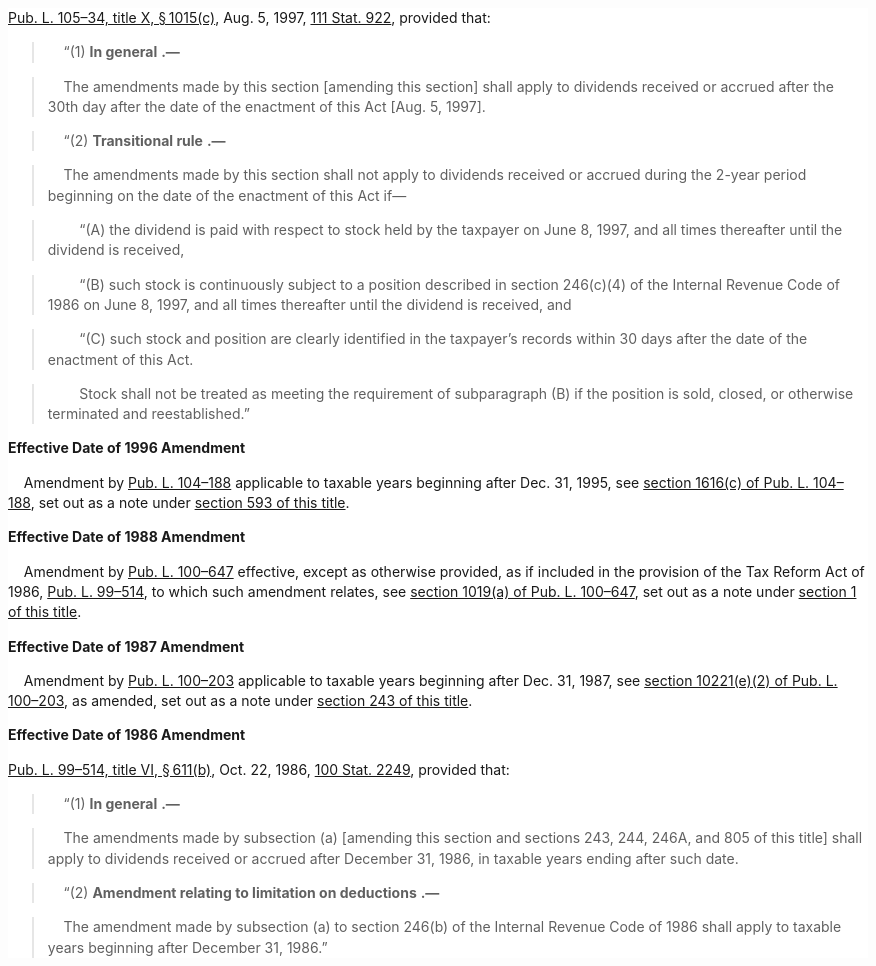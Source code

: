 [Pub. L. 105–34, title X, § 1015(c)][/us/pl/105/34/s1015/c], Aug. 5, 1997, [111 Stat. 922][/us/stat/111/922], provided that:

>     “(1)  __In general__  __.—__ 

>     The amendments made by this section \[amending this section\] shall apply to dividends received or accrued after the 30th day after the date of the enactment of this Act \[Aug. 5, 1997\].

>     “(2)  __Transitional rule__  __.—__ 

>     The amendments made by this section shall not apply to dividends received or accrued during the 2-year period beginning on the date of the enactment of this Act if—

>         “(A) the dividend is paid with respect to stock held by the taxpayer on June 8, 1997, and all times thereafter until the dividend is received,

>         “(B) such stock is continuously subject to a position described in section 246(c)(4) of the Internal Revenue Code of 1986 on June 8, 1997, and all times thereafter until the dividend is received, and

>         “(C) such stock and position are clearly identified in the taxpayer’s records within 30 days after the date of the enactment of this Act.

>         Stock shall not be treated as meeting the requirement of subparagraph (B) if the position is sold, closed, or otherwise terminated and reestablished.”

 __Effective Date of 1996 Amendment__ 

    Amendment by [Pub. L. 104–188][/us/pl/104/188] applicable to taxable years beginning after Dec. 31, 1995, see [section 1616(c) of Pub. L. 104–188][/us/pl/104/188/s1616/c], set out as a note under [section 593 of this title][/us/usc/t26/s593].

 __Effective Date of 1988 Amendment__ 

    Amendment by [Pub. L. 100–647][/us/pl/100/647] effective, except as otherwise provided, as if included in the provision of the Tax Reform Act of 1986, [Pub. L. 99–514][/us/pl/99/514], to which such amendment relates, see [section 1019(a) of Pub. L. 100–647][/us/pl/100/647/s1019/a], set out as a note under [section 1 of this title][/us/usc/t26/s1].

 __Effective Date of 1987 Amendment__ 

    Amendment by [Pub. L. 100–203][/us/pl/100/203] applicable to taxable years beginning after Dec. 31, 1987, see [section 10221(e)(2) of Pub. L. 100–203][/us/pl/100/203/s10221/e/2], as amended, set out as a note under [section 243 of this title][/us/usc/t26/s243].

 __Effective Date of 1986 Amendment__ 

[Pub. L. 99–514, title VI, § 611(b)][/us/pl/99/514/s611/b], Oct. 22, 1986, [100 Stat. 2249][/us/stat/100/2249], provided that:

>     “(1)  __In general__  __.—__ 

>     The amendments made by subsection (a) \[amending this section and sections 243, 244, 246A, and 805 of this title\] shall apply to dividends received or accrued after December 31, 1986, in taxable years ending after such date.

>     “(2)  __Amendment relating to limitation on deductions__  __.—__ 

>     The amendment made by subsection (a) to section 246(b) of the Internal Revenue Code of 1986 shall apply to taxable years beginning after December 31, 1986.”


[/us/usc/t12/s1440]: https://publicdocs.github.io/go/links?ns=uslm&ref=%2Fus%2Fusc%2Ft12%2Fs1440
[/us/act/1954-08-16/ch736]: https://publicdocs.github.io/go/links?ns=uslm&ref=%2Fus%2Fact%2F1954-08-16%2Fch736
[/us/stat/68A/74]: https://publicdocs.github.io/go/links?ns=uslm&ref=%2Fus%2Fstat%2F68A%2F74
[/us/pl/85/866]: https://publicdocs.github.io/go/links?ns=uslm&ref=%2Fus%2Fpl%2F85%2F866
[/us/stat/72/1614]: https://publicdocs.github.io/go/links?ns=uslm&ref=%2Fus%2Fstat%2F72%2F1614
[/us/pl/88/272/s214/b/2]: https://publicdocs.github.io/go/links?ns=uslm&ref=%2Fus%2Fpl%2F88%2F272%2Fs214%2Fb%2F2
[/us/stat/78/55]: https://publicdocs.github.io/go/links?ns=uslm&ref=%2Fus%2Fstat%2F78%2F55
[/us/pl/91/172/s434/b/1]: https://publicdocs.github.io/go/links?ns=uslm&ref=%2Fus%2Fpl%2F91%2F172%2Fs434%2Fb%2F1
[/us/stat/83/625]: https://publicdocs.github.io/go/links?ns=uslm&ref=%2Fus%2Fstat%2F83%2F625
[/us/pl/92/178/s502/a]: https://publicdocs.github.io/go/links?ns=uslm&ref=%2Fus%2Fpl%2F92%2F178%2Fs502%2Fa
[/us/stat/85/549]: https://publicdocs.github.io/go/links?ns=uslm&ref=%2Fus%2Fstat%2F85%2F549
[/us/pl/94/455/s1051/f/3]: https://publicdocs.github.io/go/links?ns=uslm&ref=%2Fus%2Fpl%2F94%2F455%2Fs1051%2Ff%2F3
[/us/stat/90/1646]: https://publicdocs.github.io/go/links?ns=uslm&ref=%2Fus%2Fstat%2F90%2F1646
[/us/pl/97/248/s213/c]: https://publicdocs.github.io/go/links?ns=uslm&ref=%2Fus%2Fpl%2F97%2F248%2Fs213%2Fc
[/us/stat/96/465]: https://publicdocs.github.io/go/links?ns=uslm&ref=%2Fus%2Fstat%2F96%2F465
[/us/pl/98/369]: https://publicdocs.github.io/go/links?ns=uslm&ref=%2Fus%2Fpl%2F98%2F369
[/us/stat/98/567]: https://publicdocs.github.io/go/links?ns=uslm&ref=%2Fus%2Fstat%2F98%2F567
[/us/pl/99/514/s611/a/3]: https://publicdocs.github.io/go/links?ns=uslm&ref=%2Fus%2Fpl%2F99%2F514%2Fs611%2Fa%2F3
[/us/stat/100/2249]: https://publicdocs.github.io/go/links?ns=uslm&ref=%2Fus%2Fstat%2F100%2F2249
[/us/pl/100/203/s10221/c/1]: https://publicdocs.github.io/go/links?ns=uslm&ref=%2Fus%2Fpl%2F100%2F203%2Fs10221%2Fc%2F1
[/us/stat/101/1330-409]: https://publicdocs.github.io/go/links?ns=uslm&ref=%2Fus%2Fstat%2F101%2F1330-409
[/us/pl/100/647/s1018/u/10]: https://publicdocs.github.io/go/links?ns=uslm&ref=%2Fus%2Fpl%2F100%2F647%2Fs1018%2Fu%2F10
[/us/stat/102/3590]: https://publicdocs.github.io/go/links?ns=uslm&ref=%2Fus%2Fstat%2F102%2F3590
[/us/pl/104/188/s1616/b/4]: https://publicdocs.github.io/go/links?ns=uslm&ref=%2Fus%2Fpl%2F104%2F188%2Fs1616%2Fb%2F4
[/us/stat/110/1856]: https://publicdocs.github.io/go/links?ns=uslm&ref=%2Fus%2Fstat%2F110%2F1856
[/us/pl/105/34/s1015/a]: https://publicdocs.github.io/go/links?ns=uslm&ref=%2Fus%2Fpl%2F105%2F34%2Fs1015%2Fa
[/us/stat/111/921]: https://publicdocs.github.io/go/links?ns=uslm&ref=%2Fus%2Fstat%2F111%2F921
[/us/pl/108/311/s406/f]: https://publicdocs.github.io/go/links?ns=uslm&ref=%2Fus%2Fpl%2F108%2F311%2Fs406%2Ff
[/us/stat/118/1190]: https://publicdocs.github.io/go/links?ns=uslm&ref=%2Fus%2Fstat%2F118%2F1190
[/us/pl/108/357/s102/d/4]: https://publicdocs.github.io/go/links?ns=uslm&ref=%2Fus%2Fpl%2F108%2F357%2Fs102%2Fd%2F4
[/us/stat/118/1429]: https://publicdocs.github.io/go/links?ns=uslm&ref=%2Fus%2Fstat%2F118%2F1429
[/us/pl/109/135/s402/a/4]: https://publicdocs.github.io/go/links?ns=uslm&ref=%2Fus%2Fpl%2F109%2F135%2Fs402%2Fa%2F4
[/us/stat/119/2610]: https://publicdocs.github.io/go/links?ns=uslm&ref=%2Fus%2Fstat%2F119%2F2610
[/us/pl/109/135]: https://publicdocs.github.io/go/links?ns=uslm&ref=%2Fus%2Fpl%2F109%2F135
[/us/pl/108/357/s102/d/4]: https://publicdocs.github.io/go/links?ns=uslm&ref=%2Fus%2Fpl%2F108%2F357%2Fs102%2Fd%2F4
[/us/pl/108/311/s406/f/1]: https://publicdocs.github.io/go/links?ns=uslm&ref=%2Fus%2Fpl%2F108%2F311%2Fs406%2Ff%2F1
[/us/pl/108/311/s406/f/2]: https://publicdocs.github.io/go/links?ns=uslm&ref=%2Fus%2Fpl%2F108%2F311%2Fs406%2Ff%2F2
[/us/pl/108/357/s888/d]: https://publicdocs.github.io/go/links?ns=uslm&ref=%2Fus%2Fpl%2F108%2F357%2Fs888%2Fd
[/us/pl/105/34/s1015/a]: https://publicdocs.github.io/go/links?ns=uslm&ref=%2Fus%2Fpl%2F105%2F34%2Fs1015%2Fa
[/us/pl/105/34/s1015/b/1]: https://publicdocs.github.io/go/links?ns=uslm&ref=%2Fus%2Fpl%2F105%2F34%2Fs1015%2Fb%2F1
[/us/pl/105/34/s1015/b/2]: https://publicdocs.github.io/go/links?ns=uslm&ref=%2Fus%2Fpl%2F105%2F34%2Fs1015%2Fb%2F2
[/us/pl/104/188]: https://publicdocs.github.io/go/links?ns=uslm&ref=%2Fus%2Fpl%2F104%2F188
[/us/usc/t26/s596]: https://publicdocs.github.io/go/links?ns=uslm&ref=%2Fus%2Fusc%2Ft26%2Fs596
[/us/pl/100/647]: https://publicdocs.github.io/go/links?ns=uslm&ref=%2Fus%2Fpl%2F100%2F647
[/us/pl/100/203/s10221/c/1/A]: https://publicdocs.github.io/go/links?ns=uslm&ref=%2Fus%2Fpl%2F100%2F203%2Fs10221%2Fc%2F1%2FA
[/us/pl/100/203/s10221/c/1/B]: https://publicdocs.github.io/go/links?ns=uslm&ref=%2Fus%2Fpl%2F100%2F203%2Fs10221%2Fc%2F1%2FB
[/us/pl/99/514/s1812/d/1/A]: https://publicdocs.github.io/go/links?ns=uslm&ref=%2Fus%2Fpl%2F99%2F514%2Fs1812%2Fd%2F1%2FA
[/us/pl/99/514/s1812/d/1/B]: https://publicdocs.github.io/go/links?ns=uslm&ref=%2Fus%2Fpl%2F99%2F514%2Fs1812%2Fd%2F1%2FB
[/us/pl/99/514/s611/a/3]: https://publicdocs.github.io/go/links?ns=uslm&ref=%2Fus%2Fpl%2F99%2F514%2Fs611%2Fa%2F3
[/us/pl/99/514/s1804/b/1/A]: https://publicdocs.github.io/go/links?ns=uslm&ref=%2Fus%2Fpl%2F99%2F514%2Fs1804%2Fb%2F1%2FA
[/us/pl/99/514/s1804/b/1/B]: https://publicdocs.github.io/go/links?ns=uslm&ref=%2Fus%2Fpl%2F99%2F514%2Fs1804%2Fb%2F1%2FB
[/us/pl/99/514/s1275/a/2/B]: https://publicdocs.github.io/go/links?ns=uslm&ref=%2Fus%2Fpl%2F99%2F514%2Fs1275%2Fa%2F2%2FB
[/us/pl/98/369/s177/b]: https://publicdocs.github.io/go/links?ns=uslm&ref=%2Fus%2Fpl%2F98%2F369%2Fs177%2Fb
[/us/pl/98/369/s801/b/2/A]: https://publicdocs.github.io/go/links?ns=uslm&ref=%2Fus%2Fpl%2F98%2F369%2Fs801%2Fb%2F2%2FA
[/us/pl/98/369/s53/d/2]: https://publicdocs.github.io/go/links?ns=uslm&ref=%2Fus%2Fpl%2F98%2F369%2Fs53%2Fd%2F2
[/us/pl/98/369/s53/b/1]: https://publicdocs.github.io/go/links?ns=uslm&ref=%2Fus%2Fpl%2F98%2F369%2Fs53%2Fb%2F1
[/us/pl/98/369/s53/b/3]: https://publicdocs.github.io/go/links?ns=uslm&ref=%2Fus%2Fpl%2F98%2F369%2Fs53%2Fb%2F3
[/us/pl/98/369/s53/b/1]: https://publicdocs.github.io/go/links?ns=uslm&ref=%2Fus%2Fpl%2F98%2F369%2Fs53%2Fb%2F1
[/us/pl/98/369/s53/b/4]: https://publicdocs.github.io/go/links?ns=uslm&ref=%2Fus%2Fpl%2F98%2F369%2Fs53%2Fb%2F4
[/us/pl/98/369/s53/b/1]: https://publicdocs.github.io/go/links?ns=uslm&ref=%2Fus%2Fpl%2F98%2F369%2Fs53%2Fb%2F1
[/us/pl/98/369/s53/b/2]: https://publicdocs.github.io/go/links?ns=uslm&ref=%2Fus%2Fpl%2F98%2F369%2Fs53%2Fb%2F2
[/us/pl/97/248]: https://publicdocs.github.io/go/links?ns=uslm&ref=%2Fus%2Fpl%2F97%2F248
[/us/pl/94/455/s1051/f/3]: https://publicdocs.github.io/go/links?ns=uslm&ref=%2Fus%2Fpl%2F94%2F455%2Fs1051%2Ff%2F3
[/us/pl/94/455/s1906/b/13/A]: https://publicdocs.github.io/go/links?ns=uslm&ref=%2Fus%2Fpl%2F94%2F455%2Fs1906%2Fb%2F13%2FA
[/us/pl/92/178]: https://publicdocs.github.io/go/links?ns=uslm&ref=%2Fus%2Fpl%2F92%2F178
[/us/pl/91/172/s512/f/3]: https://publicdocs.github.io/go/links?ns=uslm&ref=%2Fus%2Fpl%2F91%2F172%2Fs512%2Ff%2F3
[/us/pl/91/172/s434/b/1]: https://publicdocs.github.io/go/links?ns=uslm&ref=%2Fus%2Fpl%2F91%2F172%2Fs434%2Fb%2F1
[/us/pl/88/272]: https://publicdocs.github.io/go/links?ns=uslm&ref=%2Fus%2Fpl%2F88%2F272
[/us/pl/85/866/s57/c/2]: https://publicdocs.github.io/go/links?ns=uslm&ref=%2Fus%2Fpl%2F85%2F866%2Fs57%2Fc%2F2
[/us/pl/85/866/s18/a]: https://publicdocs.github.io/go/links?ns=uslm&ref=%2Fus%2Fpl%2F85%2F866%2Fs18%2Fa
[/us/pl/109/135]: https://publicdocs.github.io/go/links?ns=uslm&ref=%2Fus%2Fpl%2F109%2F135
[/us/pl/109/58]: https://publicdocs.github.io/go/links?ns=uslm&ref=%2Fus%2Fpl%2F109%2F58
[/us/usc/t15/s79]: https://publicdocs.github.io/go/links?ns=uslm&ref=%2Fus%2Fusc%2Ft15%2Fs79
[/us/pl/109/135/s402/m]: https://publicdocs.github.io/go/links?ns=uslm&ref=%2Fus%2Fpl%2F109%2F135%2Fs402%2Fm
[/us/usc/t26/s23]: https://publicdocs.github.io/go/links?ns=uslm&ref=%2Fus%2Fusc%2Ft26%2Fs23
[/us/pl/108/357/s102/d/4]: https://publicdocs.github.io/go/links?ns=uslm&ref=%2Fus%2Fpl%2F108%2F357%2Fs102%2Fd%2F4
[/us/pl/108/357/s102/e]: https://publicdocs.github.io/go/links?ns=uslm&ref=%2Fus%2Fpl%2F108%2F357%2Fs102%2Fe
[/us/usc/t26/s56]: https://publicdocs.github.io/go/links?ns=uslm&ref=%2Fus%2Fusc%2Ft26%2Fs56
[/us/pl/108/357/s888/e]: https://publicdocs.github.io/go/links?ns=uslm&ref=%2Fus%2Fpl%2F108%2F357%2Fs888%2Fe
[/us/stat/118/1643]: https://publicdocs.github.io/go/links?ns=uslm&ref=%2Fus%2Fstat%2F118%2F1643
[/us/pl/108/311]: https://publicdocs.github.io/go/links?ns=uslm&ref=%2Fus%2Fpl%2F108%2F311
[/us/pl/105/34]: https://publicdocs.github.io/go/links?ns=uslm&ref=%2Fus%2Fpl%2F105%2F34
[/us/pl/108/311/s406/h]: https://publicdocs.github.io/go/links?ns=uslm&ref=%2Fus%2Fpl%2F108%2F311%2Fs406%2Fh
[/us/usc/t26/s55]: https://publicdocs.github.io/go/links?ns=uslm&ref=%2Fus%2Fusc%2Ft26%2Fs55
[/us/pl/105/34/s1015/c]: https://publicdocs.github.io/go/links?ns=uslm&ref=%2Fus%2Fpl%2F105%2F34%2Fs1015%2Fc
[/us/stat/111/922]: https://publicdocs.github.io/go/links?ns=uslm&ref=%2Fus%2Fstat%2F111%2F922
[/us/pl/104/188]: https://publicdocs.github.io/go/links?ns=uslm&ref=%2Fus%2Fpl%2F104%2F188
[/us/pl/104/188/s1616/c]: https://publicdocs.github.io/go/links?ns=uslm&ref=%2Fus%2Fpl%2F104%2F188%2Fs1616%2Fc
[/us/usc/t26/s593]: https://publicdocs.github.io/go/links?ns=uslm&ref=%2Fus%2Fusc%2Ft26%2Fs593
[/us/pl/100/647]: https://publicdocs.github.io/go/links?ns=uslm&ref=%2Fus%2Fpl%2F100%2F647
[/us/pl/99/514]: https://publicdocs.github.io/go/links?ns=uslm&ref=%2Fus%2Fpl%2F99%2F514
[/us/pl/100/647/s1019/a]: https://publicdocs.github.io/go/links?ns=uslm&ref=%2Fus%2Fpl%2F100%2F647%2Fs1019%2Fa
[/us/usc/t26/s1]: https://publicdocs.github.io/go/links?ns=uslm&ref=%2Fus%2Fusc%2Ft26%2Fs1
[/us/pl/100/203]: https://publicdocs.github.io/go/links?ns=uslm&ref=%2Fus%2Fpl%2F100%2F203
[/us/pl/100/203/s10221/e/2]: https://publicdocs.github.io/go/links?ns=uslm&ref=%2Fus%2Fpl%2F100%2F203%2Fs10221%2Fe%2F2
[/us/usc/t26/s243]: https://publicdocs.github.io/go/links?ns=uslm&ref=%2Fus%2Fusc%2Ft26%2Fs243
[/us/pl/99/514/s611/b]: https://publicdocs.github.io/go/links?ns=uslm&ref=%2Fus%2Fpl%2F99%2F514%2Fs611%2Fb
[/us/stat/100/2249]: https://publicdocs.github.io/go/links?ns=uslm&ref=%2Fus%2Fstat%2F100%2F2249
[/us/pl/99/514/s1275/a/2/B]: https://publicdocs.github.io/go/links?ns=uslm&ref=%2Fus%2Fpl%2F99%2F514%2Fs1275%2Fa%2F2%2FB
[/us/pl/99/514/s1277]: https://publicdocs.github.io/go/links?ns=uslm&ref=%2Fus%2Fpl%2F99%2F514%2Fs1277
[/us/usc/t26/s931]: https://publicdocs.github.io/go/links?ns=uslm&ref=%2Fus%2Fusc%2Ft26%2Fs931
[/us/pl/99/514/s1804/b/1/C]: https://publicdocs.github.io/go/links?ns=uslm&ref=%2Fus%2Fpl%2F99%2F514%2Fs1804%2Fb%2F1%2FC
[/us/stat/100/2798]: https://publicdocs.github.io/go/links?ns=uslm&ref=%2Fus%2Fstat%2F100%2F2798
[/us/pl/99/514/s1812/d/1]: https://publicdocs.github.io/go/links?ns=uslm&ref=%2Fus%2Fpl%2F99%2F514%2Fs1812%2Fd%2F1
[/us/pl/98/369]: https://publicdocs.github.io/go/links?ns=uslm&ref=%2Fus%2Fpl%2F98%2F369
[/us/pl/99/514/s1881]: https://publicdocs.github.io/go/links?ns=uslm&ref=%2Fus%2Fpl%2F99%2F514%2Fs1881
[/us/usc/t26/s48]: https://publicdocs.github.io/go/links?ns=uslm&ref=%2Fus%2Fusc%2Ft26%2Fs48
[/us/pl/98/369/s53/d/2]: https://publicdocs.github.io/go/links?ns=uslm&ref=%2Fus%2Fpl%2F98%2F369%2Fs53%2Fd%2F2
[/us/pl/98/369/s53/b]: https://publicdocs.github.io/go/links?ns=uslm&ref=%2Fus%2Fpl%2F98%2F369%2Fs53%2Fb
[/us/pl/98/369]: https://publicdocs.github.io/go/links?ns=uslm&ref=%2Fus%2Fpl%2F98%2F369
[/us/usc/t26/s1059]: https://publicdocs.github.io/go/links?ns=uslm&ref=%2Fus%2Fusc%2Ft26%2Fs1059
[/us/pl/98/369/s177/b]: https://publicdocs.github.io/go/links?ns=uslm&ref=%2Fus%2Fpl%2F98%2F369%2Fs177%2Fb
[/us/pl/98/369/s177/d]: https://publicdocs.github.io/go/links?ns=uslm&ref=%2Fus%2Fpl%2F98%2F369%2Fs177%2Fd
[/us/usc/t26/s172]: https://publicdocs.github.io/go/links?ns=uslm&ref=%2Fus%2Fusc%2Ft26%2Fs172
[/us/pl/98/369/s801/b/2/A]: https://publicdocs.github.io/go/links?ns=uslm&ref=%2Fus%2Fpl%2F98%2F369%2Fs801%2Fb%2F2%2FA
[/us/pl/98/369/s805/a/1]: https://publicdocs.github.io/go/links?ns=uslm&ref=%2Fus%2Fpl%2F98%2F369%2Fs805%2Fa%2F1
[/us/usc/t26/s245]: https://publicdocs.github.io/go/links?ns=uslm&ref=%2Fus%2Fusc%2Ft26%2Fs245
[/us/pl/97/248]: https://publicdocs.github.io/go/links?ns=uslm&ref=%2Fus%2Fpl%2F97%2F248
[/us/pl/97/248/s213/e/1]: https://publicdocs.github.io/go/links?ns=uslm&ref=%2Fus%2Fpl%2F97%2F248%2Fs213%2Fe%2F1
[/us/usc/t26/s936]: https://publicdocs.github.io/go/links?ns=uslm&ref=%2Fus%2Fusc%2Ft26%2Fs936
[/us/pl/94/455/s1051/f/3]: https://publicdocs.github.io/go/links?ns=uslm&ref=%2Fus%2Fpl%2F94%2F455%2Fs1051%2Ff%2F3
[/us/pl/94/455/s1051/i]: https://publicdocs.github.io/go/links?ns=uslm&ref=%2Fus%2Fpl%2F94%2F455%2Fs1051%2Fi
[/us/usc/t26/s27]: https://publicdocs.github.io/go/links?ns=uslm&ref=%2Fus%2Fusc%2Ft26%2Fs27
[/us/pl/94/455/s1906/b/13/A]: https://publicdocs.github.io/go/links?ns=uslm&ref=%2Fus%2Fpl%2F94%2F455%2Fs1906%2Fb%2F13%2FA
[/us/pl/94/455/s1906/d/1]: https://publicdocs.github.io/go/links?ns=uslm&ref=%2Fus%2Fpl%2F94%2F455%2Fs1906%2Fd%2F1
[/us/usc/t26/s6013]: https://publicdocs.github.io/go/links?ns=uslm&ref=%2Fus%2Fusc%2Ft26%2Fs6013
[/us/pl/92/178]: https://publicdocs.github.io/go/links?ns=uslm&ref=%2Fus%2Fpl%2F92%2F178
[/us/pl/92/178/s507]: https://publicdocs.github.io/go/links?ns=uslm&ref=%2Fus%2Fpl%2F92%2F178%2Fs507
[/us/usc/t26/s991]: https://publicdocs.github.io/go/links?ns=uslm&ref=%2Fus%2Fusc%2Ft26%2Fs991
[/us/pl/91/172/s512/f/3]: https://publicdocs.github.io/go/links?ns=uslm&ref=%2Fus%2Fpl%2F91%2F172%2Fs512%2Ff%2F3
[/us/pl/91/172/s512/g]: https://publicdocs.github.io/go/links?ns=uslm&ref=%2Fus%2Fpl%2F91%2F172%2Fs512%2Fg
[/us/usc/t26/s1212]: https://publicdocs.github.io/go/links?ns=uslm&ref=%2Fus%2Fusc%2Ft26%2Fs1212
[/us/pl/91/172/s434/c]: https://publicdocs.github.io/go/links?ns=uslm&ref=%2Fus%2Fpl%2F91%2F172%2Fs434%2Fc
[/us/stat/83/625]: https://publicdocs.github.io/go/links?ns=uslm&ref=%2Fus%2Fstat%2F83%2F625
[/us/usc/t26/s596]: https://publicdocs.github.io/go/links?ns=uslm&ref=%2Fus%2Fusc%2Ft26%2Fs596
[/us/pl/88/272]: https://publicdocs.github.io/go/links?ns=uslm&ref=%2Fus%2Fpl%2F88%2F272
[/us/pl/88/272/s214/c]: https://publicdocs.github.io/go/links?ns=uslm&ref=%2Fus%2Fpl%2F88%2F272%2Fs214%2Fc
[/us/usc/t26/s243]: https://publicdocs.github.io/go/links?ns=uslm&ref=%2Fus%2Fusc%2Ft26%2Fs243
[/us/pl/85/866/s18/b]: https://publicdocs.github.io/go/links?ns=uslm&ref=%2Fus%2Fpl%2F85%2F866%2Fs18%2Fb
[/us/stat/72/1615]: https://publicdocs.github.io/go/links?ns=uslm&ref=%2Fus%2Fstat%2F72%2F1615
[/us/pl/85/866/s57/c/2]: https://publicdocs.github.io/go/links?ns=uslm&ref=%2Fus%2Fpl%2F85%2F866%2Fs57%2Fc%2F2
[/us/pl/85/866/s57/d]: https://publicdocs.github.io/go/links?ns=uslm&ref=%2Fus%2Fpl%2F85%2F866%2Fs57%2Fd
[/us/usc/t26/s243]: https://publicdocs.github.io/go/links?ns=uslm&ref=%2Fus%2Fusc%2Ft26%2Fs243
[/us/pl/99/514]: https://publicdocs.github.io/go/links?ns=uslm&ref=%2Fus%2Fpl%2F99%2F514
[/us/pl/99/514/s1140]: https://publicdocs.github.io/go/links?ns=uslm&ref=%2Fus%2Fpl%2F99%2F514%2Fs1140
[/us/usc/t26/s401]: https://publicdocs.github.io/go/links?ns=uslm&ref=%2Fus%2Fusc%2Ft26%2Fs401